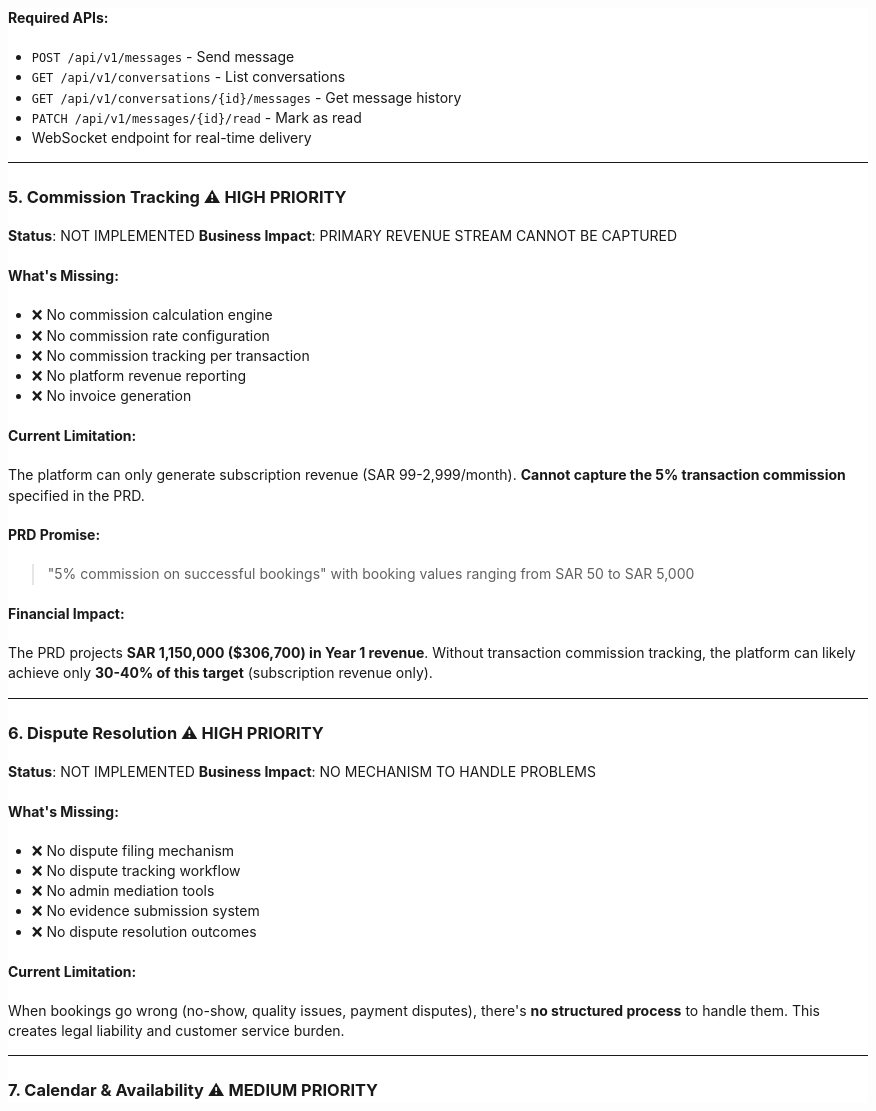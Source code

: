 #### Required APIs:
- `POST /api/v1/messages` - Send message
- `GET /api/v1/conversations` - List conversations
- `GET /api/v1/conversations/{id}/messages` - Get message history
- `PATCH /api/v1/messages/{id}/read` - Mark as read
- WebSocket endpoint for real-time delivery

---

### 5. Commission Tracking ⚠️ **HIGH PRIORITY**

**Status**: NOT IMPLEMENTED
**Business Impact**: PRIMARY REVENUE STREAM CANNOT BE CAPTURED

#### What's Missing:
- ❌ No commission calculation engine
- ❌ No commission rate configuration
- ❌ No commission tracking per transaction
- ❌ No platform revenue reporting
- ❌ No invoice generation

#### Current Limitation:
The platform can only generate subscription revenue (SAR 99-2,999/month). **Cannot capture the 5% transaction commission** specified in the PRD.

#### PRD Promise:
> "5% commission on successful bookings" with booking values ranging from SAR 50 to SAR 5,000

#### Financial Impact:
The PRD projects **SAR 1,150,000 ($306,700) in Year 1 revenue**. Without transaction commission tracking, the platform can likely achieve only **30-40% of this target** (subscription revenue only).

---

### 6. Dispute Resolution ⚠️ **HIGH PRIORITY**

**Status**: NOT IMPLEMENTED
**Business Impact**: NO MECHANISM TO HANDLE PROBLEMS

#### What's Missing:
- ❌ No dispute filing mechanism
- ❌ No dispute tracking workflow
- ❌ No admin mediation tools
- ❌ No evidence submission system
- ❌ No dispute resolution outcomes

#### Current Limitation:
When bookings go wrong (no-show, quality issues, payment disputes), there's **no structured process** to handle them. This creates legal liability and customer service burden.

---

### 7. Calendar & Availability ⚠️ **MEDIUM PRIORITY**
